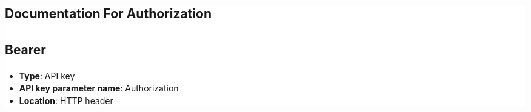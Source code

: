 
## Documentation For Authorization


## Bearer


- **Type**: API key
- **API key parameter name**: Authorization
- **Location**: HTTP header

